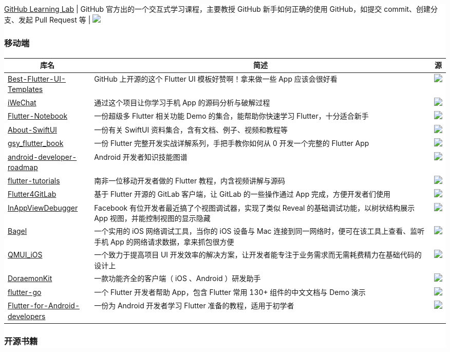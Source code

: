 [GitHub Learning Lab](https://lab.github.com/) |  GitHub 官方出的一个交互式学习课程，主要教授 GitHub 新手如何正确的使用 GitHub，如提交 commit、创建分支、发起 Pull Request 等 | [![](https://raw.githubusercontent.com/GitHubDaily/GitHubDaily/master/assets/sina_logo.png)](https://weibo.com/5722964389/HceOMc6yT)

### 移动端

库名 | 简述 | 源
---- | ----- | -----
[Best-Flutter-UI-Templates](https://github.com/mitesh77/Best-Flutter-UI-Templates) | GitHub 上开源的这个 Flutter UI 模板好赞啊！拿来做一些 App 应该会很好看 | [![](https://raw.githubusercontent.com/GitHubDaily/GitHubDaily/master/assets/sina_logo.png)](https://weibo.com/5722964389/IcxCNzPam)
[iWeChat](https://github.com/lefex/iWeChat) | 通过这个项目让你学习手机 App 的源码分析与破解过程 | [![](https://raw.githubusercontent.com/GitHubDaily/GitHubDaily/master/assets/sina_logo.png)](https://weibo.com/5722964389/I1p4quItW)
[Flutter-Notebook](https://github.com/OpenFlutter/Flutter-Notebook) | 一份超级多 Flutter 相关功能 Demo 的集合，能帮助你快速学习 Flutter，十分适合新手 | [![](https://raw.githubusercontent.com/GitHubDaily/GitHubDaily/master/assets/sina_logo.png)](https://weibo.com/5722964389/HEU7oeXrq)
[About-SwiftUI](https://github.com/Juanpe/About-SwiftUI) | 一份有关 SwiftUI 资料集合，含有文档、例子、视频和教程等 | [![](https://raw.githubusercontent.com/GitHubDaily/GitHubDaily/master/assets/sina_logo.png)](https://weibo.com/5722964389/HBAdOv2DB)
[gsy_flutter_book](https://github.com/CarGuo/gsy_flutter_book) | 一份 Flutter 完整开发实战详解系列，手把手教你如何从 0 开发一个完整的 Flutter App | [![](https://raw.githubusercontent.com/GitHubDaily/GitHubDaily/master/assets/sina_logo.png)](https://weibo.com/5722964389/HxMBt6diY)
[android-developer-roadmap](https://github.com/mobile-roadmap/android-developer-roadmap) | Android 开发者知识技能图谱 | [![](https://raw.githubusercontent.com/GitHubDaily/GitHubDaily/master/assets/sina_logo.png)](https://weibo.com/5722964389/HwiGD1vk8)
[flutter-tutorials](https://github.com/FilledStacks/flutter-tutorials) | 南非一位移动开发者做的 Flutter 教程，内含视频讲解与源码 | [![](https://raw.githubusercontent.com/GitHubDaily/GitHubDaily/master/assets/sina_logo.png)](https://weibo.com/5722964389/Hw9g7w4uu)
[Flutter4GitLab](https://github.com/stefanJi/Flutter4GitLab) | 基于 Flutter 开源的 GitLab 客户端，让 GitLab 的一些操作通过 App 完成，方便开发者们使用 | [![](https://raw.githubusercontent.com/GitHubDaily/GitHubDaily/master/assets/sina_logo.png)](https://weibo.com/5722964389/Hv5gEuZjg)
[InAppViewDebugger](https://github.com/indragiek/InAppViewDebugger) | Facebook 有位开发者最近搞了个视图调试器，实现了类似 Reveal 的基础调试功能，以树状结构展示 App 视图，并能控制视图的显示隐藏 | [![](https://raw.githubusercontent.com/GitHubDaily/GitHubDaily/master/assets/sina_logo.png)](https://weibo.com/5722964389/HsJVEDED9)
[Bagel](https://github.com/yagiz/Bagel) | 一个实用的 iOS 网络调试工具，当你的 iOS 设备与 Mac 连接到同一网络时，便可在该工具上查看、监听手机 App 的网络请求数据，拿来抓包很方便 | [![](https://raw.githubusercontent.com/GitHubDaily/GitHubDaily/master/assets/sina_logo.png)](https://weibo.com/5722964389/HrYNb21LD)
[QMUI_iOS](https://github.com/Tencent/QMUI_iOS) | 一个致力于提高项目 UI 开发效率的解决方案，让开发者能专注于业务需求而无需耗费精力在基础代码的设计上 | [![](https://raw.githubusercontent.com/GitHubDaily/GitHubDaily/master/assets/sina_logo.png)](https://weibo.com/5722964389/Hj64PFmqP)
[DoraemonKit](https://github.com/didi/DoraemonKit) | 一款功能齐全的客户端（ iOS 、Android ）研发助手 | [![](https://raw.githubusercontent.com/GitHubDaily/GitHubDaily/master/assets/sina_logo.png)](https://weibo.com/5722964389/HgDFuev5w)
[flutter-go](https://github.com/alibaba/flutter-go) | 一个 Flutter 开发者帮助 App，包含 Flutter 常用 130+ 组件的中文文档与 Demo 演示 | [![](https://raw.githubusercontent.com/GitHubDaily/GitHubDaily/master/assets/sina_logo.png)](https://weibo.com/5722964389/Hbpd45cvu)
[Flutter-for-Android-developers](https://github.com/m3sv/Flutter-for-Android-developers) | 一份为 Android 开发者学习 Flutter 准备的教程，适用于初学者 | [![](https://raw.githubusercontent.com/GitHubDaily/GitHubDaily/master/assets/sina_logo.png)](https://weibo.com/5722964389/HaldA979X)

### 开源书籍
